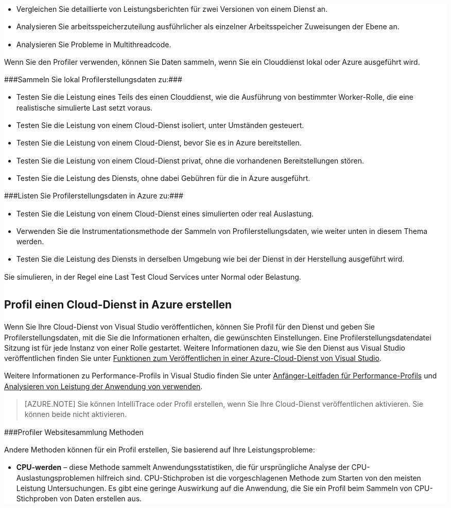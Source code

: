 - Vergleichen Sie detaillierte von Leistungsberichten für zwei Versionen von einem Dienst an.

- Analysieren Sie arbeitsspeicherzuteilung ausführlicher als einzelner Arbeitsspeicher Zuweisungen der Ebene an.

- Analysieren Sie Probleme in Multithreadcode.

Wenn Sie den Profiler verwenden, können Sie Daten sammeln, wenn Sie ein Clouddienst lokal oder Azure ausgeführt wird.

###<a name="collect-profiling-data-locally-to"></a>Sammeln Sie lokal Profilerstellungsdaten zu:###

- Testen Sie die Leistung eines Teils des einen Clouddienst, wie die Ausführung von bestimmter Worker-Rolle, die eine realistische simulierte Last setzt voraus.

- Testen Sie die Leistung von einem Cloud-Dienst isoliert, unter Umständen gesteuert.

- Testen Sie die Leistung von einem Cloud-Dienst, bevor Sie es in Azure bereitstellen.

- Testen Sie die Leistung von einem Cloud-Dienst privat, ohne die vorhandenen Bereitstellungen stören.

- Testen Sie die Leistung des Diensts, ohne dabei Gebühren für die in Azure ausgeführt.

###<a name="collect-profiling-data-in-azure-to"></a>Listen Sie Profilerstellungsdaten in Azure zu:###

- Testen Sie die Leistung von einem Cloud-Dienst eines simulierten oder real Auslastung.

- Verwenden Sie die Instrumentationsmethode der Sammeln von Profilerstellungsdaten, wie weiter unten in diesem Thema werden.

- Testen Sie die Leistung des Diensts in derselben Umgebung wie bei der Dienst in der Herstellung ausgeführt wird.

Sie simulieren, in der Regel eine Last Test Cloud Services unter Normal oder Belastung.

## <a name="profiling-a-cloud-service-in-azure"></a>Profil einen Cloud-Dienst in Azure erstellen

Wenn Sie Ihre Cloud-Dienst von Visual Studio veröffentlichen, können Sie Profil für den Dienst und geben Sie Profilerstellungsdaten, mit die Sie die Informationen erhalten, die gewünschten Einstellungen. Eine Profilerstellungsdatendatei Sitzung ist für jede Instanz von einer Rolle gestartet. Weitere Informationen dazu, wie Sie den Dienst aus Visual Studio veröffentlichen finden Sie unter [Funktionen zum Veröffentlichen in einer Azure-Cloud-Dienst von Visual Studio](https://msdn.microsoft.com/library/azure/ee460772.aspx).

Weitere Informationen zu Performance-Profils in Visual Studio finden Sie unter [Anfänger-Leitfaden für Performance-Profils](https://msdn.microsoft.com/library/azure/ms182372.aspx) und [Analysieren von Leistung der Anwendung von verwenden](https://msdn.microsoft.com/library/azure/z9z62c29.aspx).

>[AZURE.NOTE] Sie können IntelliTrace oder Profil erstellen, wenn Sie Ihre Cloud-Dienst veröffentlichen aktivieren. Sie können beide nicht aktivieren.

###<a name="profiler-collection-methods"></a>Profiler Websitesammlung Methoden

Andere Methoden können für ein Profil erstellen, Sie basierend auf Ihre Leistungsprobleme:

- **CPU-werden** – diese Methode sammelt Anwendungsstatistiken, die für ursprüngliche Analyse der CPU-Auslastungsproblemen hilfreich sind. CPU-Stichproben ist die vorgeschlagenen Methode zum Starten von den meisten Leistung Untersuchungen. Es gibt eine geringe Auswirkung auf die Anwendung, die Sie ein Profil beim Sammeln von CPU-Stichproben von Daten erstellen aus.
